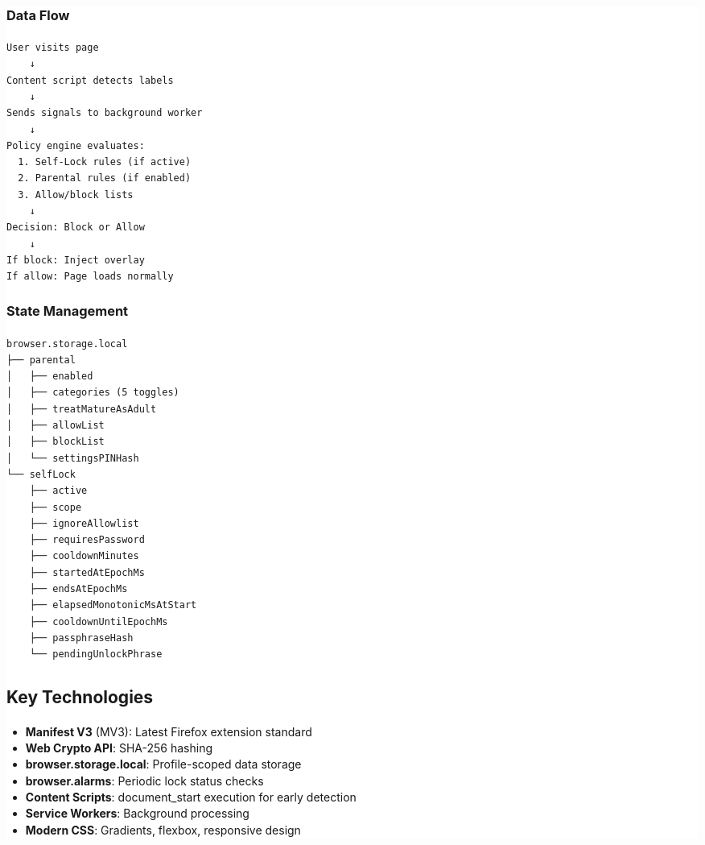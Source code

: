 ### Data Flow

```
User visits page
    ↓
Content script detects labels
    ↓
Sends signals to background worker
    ↓
Policy engine evaluates:
  1. Self-Lock rules (if active)
  2. Parental rules (if enabled)
  3. Allow/block lists
    ↓
Decision: Block or Allow
    ↓
If block: Inject overlay
If allow: Page loads normally
```

### State Management

```
browser.storage.local
├── parental
│   ├── enabled
│   ├── categories (5 toggles)
│   ├── treatMatureAsAdult
│   ├── allowList
│   ├── blockList
│   └── settingsPINHash
└── selfLock
    ├── active
    ├── scope
    ├── ignoreAllowlist
    ├── requiresPassword
    ├── cooldownMinutes
    ├── startedAtEpochMs
    ├── endsAtEpochMs
    ├── elapsedMonotonicMsAtStart
    ├── cooldownUntilEpochMs
    ├── passphraseHash
    └── pendingUnlockPhrase
```

## Key Technologies

- **Manifest V3** (MV3): Latest Firefox extension standard
- **Web Crypto API**: SHA-256 hashing
- **browser.storage.local**: Profile-scoped data storage
- **browser.alarms**: Periodic lock status checks
- **Content Scripts**: document_start execution for early detection
- **Service Workers**: Background processing
- **Modern CSS**: Gradients, flexbox, responsive design
